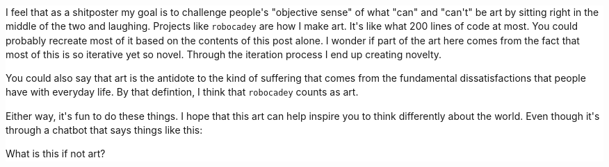 I feel that as a shitposter my goal is to challenge people's "objective sense"
of what "can" and "can't" be art by sitting right in the middle of the two and
laughing. Projects like `robocadey` are how I make art. It's like what 200 lines
of code at most. You could probably recreate most of it based on the contents of
this post alone. I wonder if part of the art here comes from the fact that most
of this is so iterative yet so novel. Through the iteration process I end up
creating novelty.

You could also say that art is the antidote to the kind of suffering that comes
from the fundamental dissatisfactions that people have with everyday life. By
that defintion, I think that `robocadey` counts as art.

Either way, it's fun to do these things. I hope that this art can help inspire
you to think differently about the world. Even though it's through a chatbot
that says things like this:

<iframe src="https://botsin.space/@robocadey/108215945151030016/embed"
class="mastodon-embed" style="max-width: 100%; border: 0" width="400"
height="200" allowfullscreen="allowfullscreen"></iframe>

What is this if not art?
